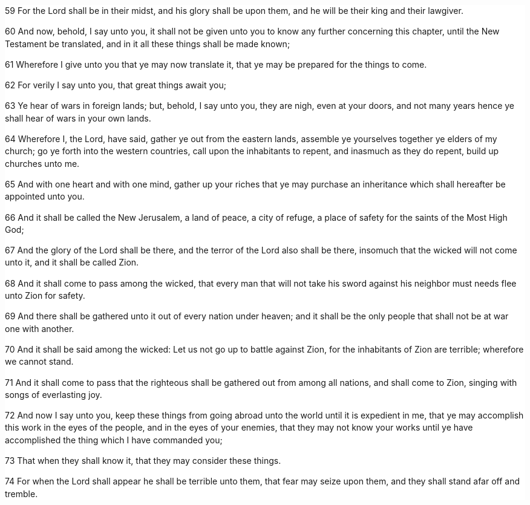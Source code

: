   59 For the Lord shall be in their midst, and his glory shall be upon them, and
  he will be their king and their lawgiver.
</p>
<p>
  60 And now, behold, I say unto you, it shall not be given unto you to know any
  further concerning this chapter, until the New Testament be translated, and in
  it all these things shall be made known;
</p>
<p>
  61 Wherefore I give unto you that ye may now translate it, that ye may be
  prepared for the things to come.
</p>
<p>62 For verily I say unto you, that great things await you;</p>
<p>
  63 Ye hear of wars in foreign lands; but, behold, I say unto you, they are
  nigh, even at your doors, and not many years hence ye shall hear of wars in
  your own lands.
</p>
<p>
  64 Wherefore I, the Lord, have said, gather ye out from the eastern lands,
  assemble ye yourselves together ye elders of my church; go ye forth into the
  western countries, call upon the inhabitants to repent, and inasmuch as they
  do repent, build up churches unto me.
</p>
<p>
  65 And with one heart and with one mind, gather up your riches that ye may
  purchase an inheritance which shall hereafter be appointed unto you.
</p>
<p>
  66 And it shall be called the New Jerusalem, a land of peace, a city of
  refuge, a place of safety for the saints of the Most High God;
</p>
<p>
  67 And the glory of the Lord shall be there, and the terror of the Lord also
  shall be there, insomuch that the wicked will not come unto it, and it shall
  be called Zion.
</p>
<p>
  68 And it shall come to pass among the wicked, that every man that will not
  take his sword against his neighbor must needs flee unto Zion for safety.
</p>
<p>
  69 And there shall be gathered unto it out of every nation under heaven; and
  it shall be the only people that shall not be at war one with another.
</p>
<p>
  70 And it shall be said among the wicked: Let us not go up to battle against
  Zion, for the inhabitants of Zion are terrible; wherefore we cannot stand.
</p>
<p>
  71 And it shall come to pass that the righteous shall be gathered out from
  among all nations, and shall come to Zion, singing with songs of everlasting
  joy.
</p>
<p>
  72 And now I say unto you, keep these things from going abroad unto the world
  until it is expedient in me, that ye may accomplish this work in the eyes of
  the people, and in the eyes of your enemies, that they may not know your works
  until ye have accomplished the thing which I have commanded you;
</p>
<p>73 That when they shall know it, that they may consider these things.</p>
<p>
  74 For when the Lord shall appear he shall be terrible unto them, that fear
  may seize upon them, and they shall stand afar off and tremble.